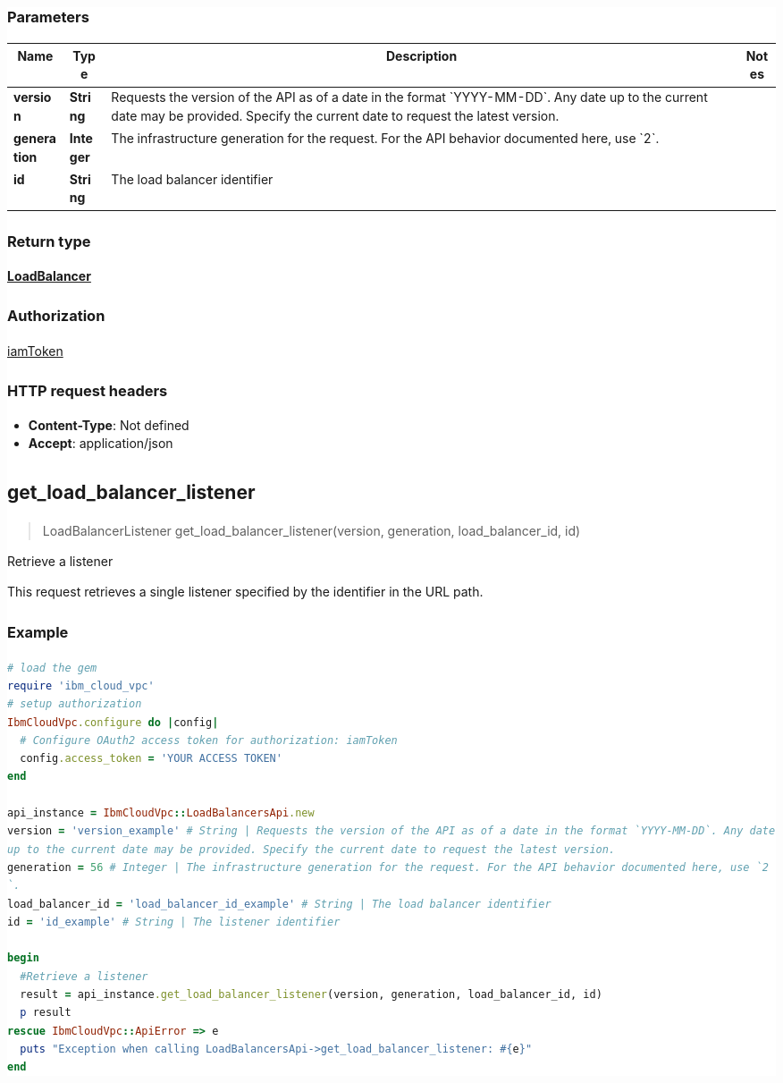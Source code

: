 ### Parameters


Name | Type | Description  | Notes
------------- | ------------- | ------------- | -------------
 **version** | **String**| Requests the version of the API as of a date in the format &#x60;YYYY-MM-DD&#x60;. Any date up to the current date may be provided. Specify the current date to request the latest version. | 
 **generation** | **Integer**| The infrastructure generation for the request. For the API behavior documented here, use &#x60;2&#x60;. | 
 **id** | **String**| The load balancer identifier | 

### Return type

[**LoadBalancer**](LoadBalancer.md)

### Authorization

[iamToken](../README.md#iamToken)

### HTTP request headers

- **Content-Type**: Not defined
- **Accept**: application/json


## get_load_balancer_listener

> LoadBalancerListener get_load_balancer_listener(version, generation, load_balancer_id, id)

Retrieve a listener

This request retrieves a single listener specified by the identifier in the URL path.

### Example

```ruby
# load the gem
require 'ibm_cloud_vpc'
# setup authorization
IbmCloudVpc.configure do |config|
  # Configure OAuth2 access token for authorization: iamToken
  config.access_token = 'YOUR ACCESS TOKEN'
end

api_instance = IbmCloudVpc::LoadBalancersApi.new
version = 'version_example' # String | Requests the version of the API as of a date in the format `YYYY-MM-DD`. Any date up to the current date may be provided. Specify the current date to request the latest version.
generation = 56 # Integer | The infrastructure generation for the request. For the API behavior documented here, use `2`.
load_balancer_id = 'load_balancer_id_example' # String | The load balancer identifier
id = 'id_example' # String | The listener identifier

begin
  #Retrieve a listener
  result = api_instance.get_load_balancer_listener(version, generation, load_balancer_id, id)
  p result
rescue IbmCloudVpc::ApiError => e
  puts "Exception when calling LoadBalancersApi->get_load_balancer_listener: #{e}"
end
```
